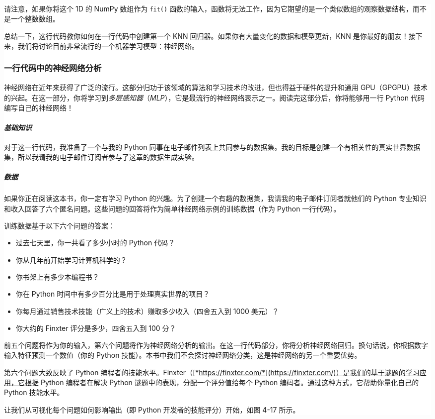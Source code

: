 请注意，如果你将这个 1D 的 NumPy 数组作为 `fit()` 函数的输入，函数将无法工作，因为它期望的是一个类似数组的观察数据结构，而不是一个整数数组。

总结一下，这行代码教你如何在一行代码中创建第一个 KNN 回归器。如果你有大量变化的数据和模型更新，KNN 是你最好的朋友！接下来，我们将讨论目前非常流行的一个机器学习模型：神经网络。

### **一行代码中的神经网络分析**

神经网络在近年来获得了广泛的流行。这部分归功于该领域的算法和学习技术的改进，但也得益于硬件的提升和通用 GPU（GPGPU）技术的兴起。在这一部分，你将学习到*多层感知器*（*MLP*），它是最流行的神经网络表示之一。阅读完这部分后，你将能够用一行 Python 代码编写自己的神经网络！

#### ***基础知识***

对于这一行代码，我准备了一个与我的 Python 同事在电子邮件列表上共同参与的数据集。我的目标是创建一个有相关性的真实世界数据集，所以我请我的电子邮件订阅者参与了这章的数据生成实验。

##### **数据**

如果你正在阅读这本书，你一定有学习 Python 的兴趣。为了创建一个有趣的数据集，我请我的电子邮件订阅者就他们的 Python 专业知识和收入回答了六个匿名问题。这些问题的回答将作为简单神经网络示例的训练数据（作为 Python 一行代码）。

训练数据基于以下六个问题的答案：

+   过去七天里，你一共看了多少小时的 Python 代码？

+   你从几年前开始学习计算机科学的？

+   你书架上有多少本编程书？

+   你在 Python 时间中有多少百分比是用于处理真实世界的项目？

+   你每月通过销售技术技能（广义上的技术）赚取多少收入（四舍五入到 1000 美元）？

+   你大约的 Finxter 评分是多少，四舍五入到 100 分？

前五个问题将作为你的输入，第六个问题将作为神经网络分析的输出。在这一行代码部分，你将分析神经网络回归。换句话说，你根据数字输入特征预测一个数值（你的 Python 技能）。本书中我们不会探讨神经网络分类，这是神经网络的另一个重要优势。

第六个问题大致反映了 Python 编程者的技能水平。Finxter（[*https://finxter.com/*](https://finxter.com/)）是我们的基于谜题的学习应用，它根据 Python 编程者在解决 Python 谜题中的表现，分配一个评分值给每个 Python 编码者。通过这种方式，它帮助你量化自己的 Python 技能水平。

让我们从可视化每个问题如何影响输出（即 Python 开发者的技能评分）开始，如图 4-17 所示。
